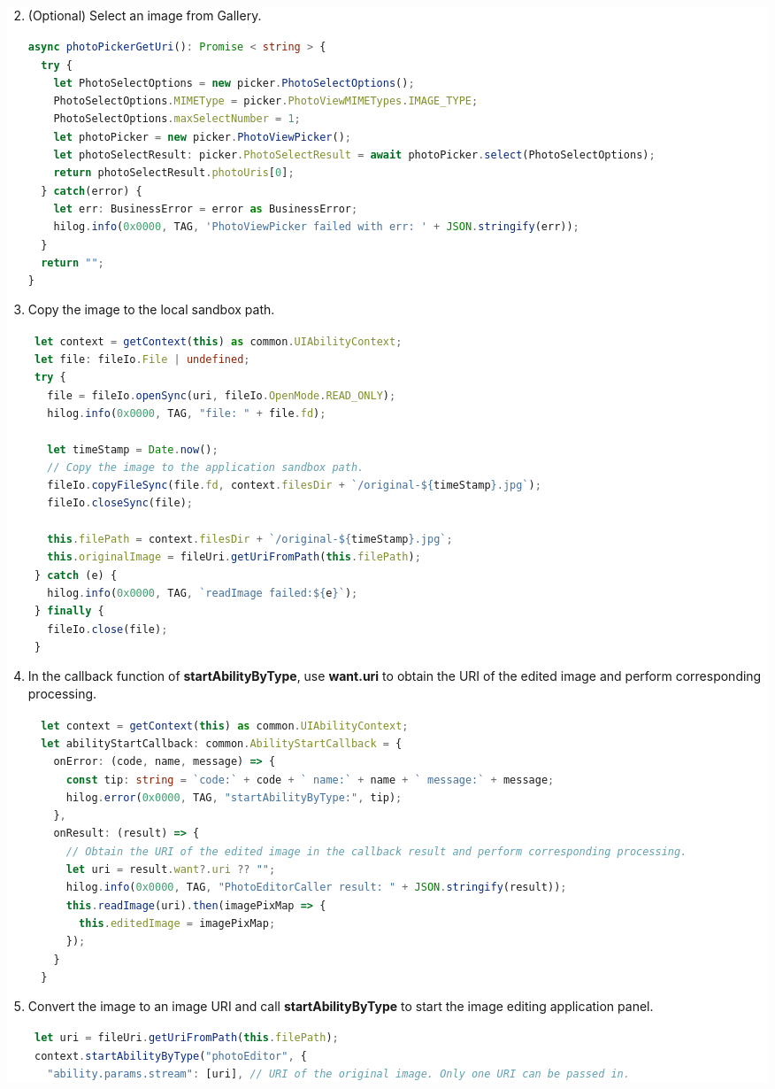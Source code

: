 2. (Optional) Select an image from Gallery.
    ```ts
    async photoPickerGetUri(): Promise < string > {
      try {
        let PhotoSelectOptions = new picker.PhotoSelectOptions();
        PhotoSelectOptions.MIMEType = picker.PhotoViewMIMETypes.IMAGE_TYPE;
        PhotoSelectOptions.maxSelectNumber = 1;
        let photoPicker = new picker.PhotoViewPicker();
        let photoSelectResult: picker.PhotoSelectResult = await photoPicker.select(PhotoSelectOptions);
        return photoSelectResult.photoUris[0];
      } catch(error) {
        let err: BusinessError = error as BusinessError;
        hilog.info(0x0000, TAG, 'PhotoViewPicker failed with err: ' + JSON.stringify(err));
      }
      return "";
    }
    ```
3. Copy the image to the local sandbox path.
   ```ts
    let context = getContext(this) as common.UIAbilityContext;
    let file: fileIo.File | undefined;
    try {
      file = fileIo.openSync(uri, fileIo.OpenMode.READ_ONLY);
      hilog.info(0x0000, TAG, "file: " + file.fd);

      let timeStamp = Date.now();
      // Copy the image to the application sandbox path.
      fileIo.copyFileSync(file.fd, context.filesDir + `/original-${timeStamp}.jpg`);
      fileIo.closeSync(file);

      this.filePath = context.filesDir + `/original-${timeStamp}.jpg`;
      this.originalImage = fileUri.getUriFromPath(this.filePath);
    } catch (e) {
      hilog.info(0x0000, TAG, `readImage failed:${e}`);
    } finally {
      fileIo.close(file);
    }
   ```
4. In the callback function of **startAbilityByType**, use **want.uri** to obtain the URI of the edited image and perform corresponding processing.
    ```ts
      let context = getContext(this) as common.UIAbilityContext;
      let abilityStartCallback: common.AbilityStartCallback = {
        onError: (code, name, message) => {
          const tip: string = `code:` + code + ` name:` + name + ` message:` + message;
          hilog.error(0x0000, TAG, "startAbilityByType:", tip);
        },
        onResult: (result) => {
          // Obtain the URI of the edited image in the callback result and perform corresponding processing.
          let uri = result.want?.uri ?? "";
          hilog.info(0x0000, TAG, "PhotoEditorCaller result: " + JSON.stringify(result));
          this.readImage(uri).then(imagePixMap => {
            this.editedImage = imagePixMap;
          });
        }
      }
    ```
5. Convert the image to an image URI and call **startAbilityByType** to start the image editing application panel.
   ```ts
    let uri = fileUri.getUriFromPath(this.filePath);
    context.startAbilityByType("photoEditor", {
      "ability.params.stream": [uri], // URI of the original image. Only one URI can be passed in.
   ```